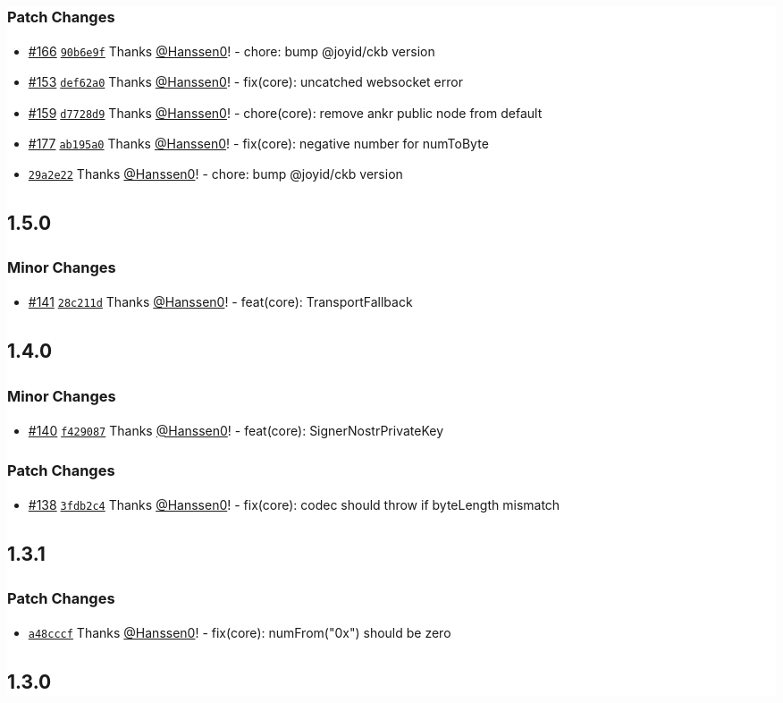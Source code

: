 ### Patch Changes

- [#166](https://github.com/ckb-devrel/ccc/pull/166) [`90b6e9f`](https://github.com/ckb-devrel/ccc/commit/90b6e9fee543b6ee16b96e27d6f86ff33fc57029) Thanks [@Hanssen0](https://github.com/Hanssen0)! - chore: bump @joyid/ckb version

- [#153](https://github.com/ckb-devrel/ccc/pull/153) [`def62a0`](https://github.com/ckb-devrel/ccc/commit/def62a08bf908c6a21fe91c8db2c60848a2ada52) Thanks [@Hanssen0](https://github.com/Hanssen0)! - fix(core): uncatched websocket error

- [#159](https://github.com/ckb-devrel/ccc/pull/159) [`d7728d9`](https://github.com/ckb-devrel/ccc/commit/d7728d9edb46c9c5a2bfeb342fc68a8b1c0fec5d) Thanks [@Hanssen0](https://github.com/Hanssen0)! - chore(core): remove ankr public node from default

- [#177](https://github.com/ckb-devrel/ccc/pull/177) [`ab195a0`](https://github.com/ckb-devrel/ccc/commit/ab195a024aeee5e21ed19d89c2cf1bf8d52bb380) Thanks [@Hanssen0](https://github.com/Hanssen0)! - fix(core): negative number for numToByte

- [`29a2e22`](https://github.com/ckb-devrel/ccc/commit/29a2e223b902ed23523e4948ab3fca793f9e5b01) Thanks [@Hanssen0](https://github.com/Hanssen0)! - chore: bump @joyid/ckb version

## 1.5.0

### Minor Changes

- [#141](https://github.com/ckb-devrel/ccc/pull/141) [`28c211d`](https://github.com/ckb-devrel/ccc/commit/28c211d839a2d2305eca56e82ba7da144aa3df4a) Thanks [@Hanssen0](https://github.com/Hanssen0)! - feat(core): TransportFallback

## 1.4.0

### Minor Changes

- [#140](https://github.com/ckb-devrel/ccc/pull/140) [`f429087`](https://github.com/ckb-devrel/ccc/commit/f4290874dfab3fe58844e5169673c5d47bda64e3) Thanks [@Hanssen0](https://github.com/Hanssen0)! - feat(core): SignerNostrPrivateKey

### Patch Changes

- [#138](https://github.com/ckb-devrel/ccc/pull/138) [`3fdb2c4`](https://github.com/ckb-devrel/ccc/commit/3fdb2c477d0b2766b231e436b8f396f047b02634) Thanks [@Hanssen0](https://github.com/Hanssen0)! - fix(core): codec should throw if byteLength mismatch

## 1.3.1

### Patch Changes

- [`a48cccf`](https://github.com/ckb-devrel/ccc/commit/a48cccfae3ce6b3456a5eb863f207e7e5a6e568f) Thanks [@Hanssen0](https://github.com/Hanssen0)! - fix(core): numFrom("0x") should be zero

## 1.3.0

